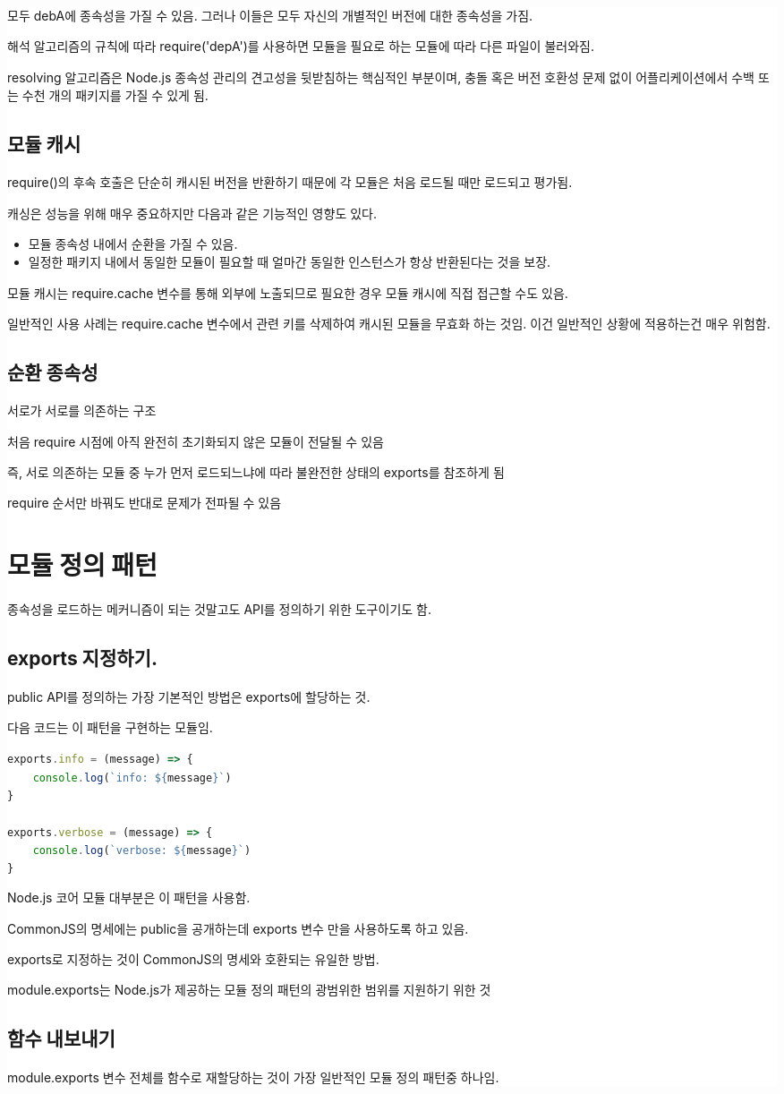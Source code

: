 모두 debA에 종속성을 가질 수 있음. 그러나 이들은 모두 자신의 개별적인 버전에 대한 종속성을 가짐.

해석 알고리즘의 규칙에 따라 require('depA')를 사용하면 모듈을 필요로 하는 모듈에 따라 다른 파일이 불러와짐.

resolving 알고리즘은 Node.js 종속성 관리의 견고성을 뒷받침하는 핵심적인 부분이며, 충돌 혹은 버전 호환성 문제 없이 어플리케이션에서 수백 또는 수천 개의 패키지를 가질 수 있게 됨.

## 모듈 캐시
require()의 후속 호출은 단순히 캐시된 버전을 반환하기 때문에 각 모듈은 처음 로드될 때만 로드되고 평가됨.

캐싱은 성능을 위해 매우 중요하지만 다음과 같은 기능적인 영향도 있다.

- 모듈 종속성 내에서 순환을 가질 수 있음.
- 일정한 패키지 내에서 동일한 모듈이 필요할 때 얼마간 동일한 인스턴스가 항상 반환된다는 것을 보장.

모듈 캐시는 require.cache 변수를 통해 외부에 노출되므로 필요한 경우 모듈 캐시에 직접 접근할 수도 있음.

일반적인 사용 사례는 require.cache 변수에서 관련 키를 삭제하여 캐시된 모듈을 무효화 하는 것임. 이건 일반적인 상황에 적용하는건 매우 위험함.

## 순환 종속성
서로가 서로를 의존하는 구조

처음 require 시점에 아직 완전히 초기화되지 않은 모듈이 전달될 수 있음

즉, 서로 의존하는 모듈 중 누가 먼저 로드되느냐에 따라 불완전한 상태의 exports를 참조하게 됨

require 순서만 바꿔도 반대로 문제가 전파될 수 있음

# 모듈 정의 패턴
종속성을 로드하는 메커니즘이 되는 것말고도 API를 정의하기 위한 도구이기도 함.

## exports 지정하기.
public API를 정의하는 가장 기본적인 방법은 exports에 할당하는 것.

다음 코드는 이 패턴을 구현하는 모듈임.

```js
exports.info = (message) => {
    console.log(`info: ${message}`)
}

exports.verbose = (message) => {
    console.log(`verbose: ${message}`)
}
```

Node.js 코어 모듈 대부분은 이 패턴을 사용함.

CommonJS의 명세에는 public을 공개하는데 exports 변수 만을 사용하도록 하고 있음.

exports로 지정하는 것이 CommonJS의 명세와 호환되는 유일한 방법.

module.exports는 Node.js가 제공하는 모듈 정의 패턴의 광범위한 범위를 지원하기 위한 것

## 함수 내보내기
module.exports 변수 전체를 함수로 재할당하는 것이 가장 일반적인 모듈 정의 패턴중 하나임.
